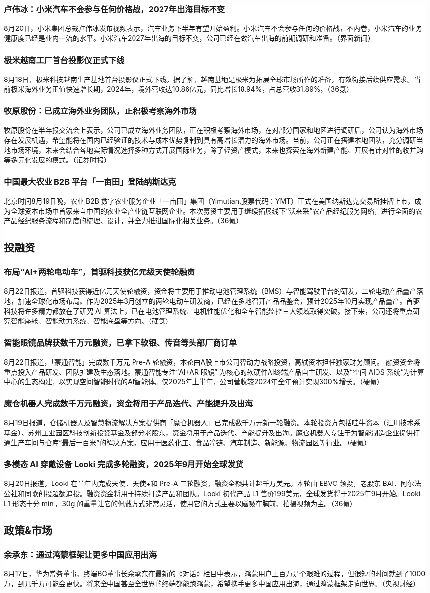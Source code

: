 ### **卢伟冰：小米汽车不会参与任何价格战，2027年出海目标不变**

8月20日，小米集团总裁卢伟冰发布视频表示，汽车业务下半年有望开始盈利。小米汽车不会参与任何的价格战，不内卷，小米汽车的业务健康度已经是业内一流的水平。小米汽车2027年出海的目标不变，公司已经在做汽车出海的前期调研和准备。（界面新闻）

### **极米越南工厂首台投影仪正式下线**

8月18日，极米科技越南生产基地首台投影仪正式下线。据了解，越南基地是极米为拓展全球市场所作的准备，有效衔接后续供应需求。当前极米海外业务正值快速增长期，2024年，境外营收达10.86亿元，同比增长18.94%，占总营收31.89%。（36氪）

### **牧原股份：已成立海外业务团队，正积极考察海外市场**

牧原股份在半年报交流会上表示，公司已成立海外业务团队，正在积极考察海外市场，在对部分国家和地区进行调研后，公司认为海外市场存在发展机遇，希望能将在国内已经验证的技术与成本优势复制到具有高增长潜力的海外市场。当前，公司正在搭建本地团队，充分调研当地市场环境，未来会结合各地实际情况选择多种方式开展国际业务，除了轻资产模式，未来也探索在海外新建产能、开展有针对性的收并购等多元化发展的模式。（证券时报）

### **中国最大农业 B2B 平台「一亩田」登陆纳斯达克**

北京时间8月19日晚，农业 B2B 数字农业服务企业「一亩田」集团（Yimutian,股票代码：YMT）正式在美国纳斯达克交易所挂牌上市，成为全球资本市场中首家来自中国的农业全产业链互联网企业。本次募资主要用于继续拓展线下“沃来采”农产品经纪服务网络，进行全面的农产品经纪服务流程和制度的梳理、设计，并全力推进国际化相关业务。（36氪）

**投融资**
-------

### **布局“AI+两轮电动车”，首驱科技获亿元级天使轮融资**

8月22日报道，首驱科技获得近亿元天使轮融资，资金将主要用于推动电池管理系统（BMS）与智能驾驶平台的研发，二轮电动产品量产落地，加速全球化市场布局。作为2025年3月创立的两轮电动车研发商，已经在多地召开产品品鉴会，预计2025年10月实现产品量产。首驱科技将许多精力都放在了研究 AI 算法上，已在电池管理系统、电机性能优化和全车智能监控三大领域取得突破。接下来，公司还将重点研究智能座舱、智能动力系统、智能底盘等方向。（硬氪）

### **智能眼镜品牌获数千万元融资，已拿下软银、传音等头部厂商订单**

8月22日报道，「蒙通智能」完成数千万元 Pre-A 轮融资，本轮由A股上市公司智动力战略投资，高轼资本担任独家财务顾问。 融资资金将重点投入产品研发、团队扩建及生态落地。蒙通智能专注“AI+AR 眼镜” 为核心的软硬件AI终端产品自主研发、以及“空间 AIOS 系统”为计算中心的生态构建，以实现空间智能时代的AI智能体。仅2025年上半年，公司营收较2024年全年预计实现300%增长。（硬氪）

### **魔仓机器人完成数千万元融资，资金将用于产品迭代、产能提升及出海**

8月19日报道，仓储机器人及智慧物流解决方案提供商「魔仓机器人」已完成数千万元新一轮融资。本轮投资方包括哇牛资本（汇川技术系基金）、苏州工业园区科技创新投资基金及部分老股东，资金将用于产品迭代、产能提升及出海。魔仓机器人专注于为智能制造企业提供打通生产车间与仓库“最后一百米”的解决方案，应用于医药化工、食品冷链、汽车制造、新能源、物流园区等行业。（硬氪）

### **多模态 AI 穿戴设备 Looki 完成多轮融资，2025年9月开始全球发货**

8月20日报道，Looki 在半年内完成天使、天使+和 Pre-A 三轮融资，融资金额共计超千万美元。本轮由 EBVC 领投，老股东 BAI、阿尔法公社和同歌创投超额追投。融资资金将用于持续打造产品和团队。Looki 初代产品 L1 售价199美元，全球发货将于2025年9月开始。Looki L1 形态十分 mini，30g 的重量让它的佩戴方式非常灵活，使用它的方式主要以磁吸在胸前、拍摄视频为主。（36氪）

**政策&市场**
---------

### **余承东：通过鸿蒙框架让更多中国应用出海**

8月17日，华为常务董事、终端BG董事长余承东在最新的《对话》栏目中表示，鸿蒙用户上百万是个艰难的过程，但很短的时间就到了1000万，到几千万可能会更快。将来全中国甚至全世界的终端都能跑鸿蒙，希望携手更多中国应用出海，通过鸿蒙框架走向世界。（央视财经）
